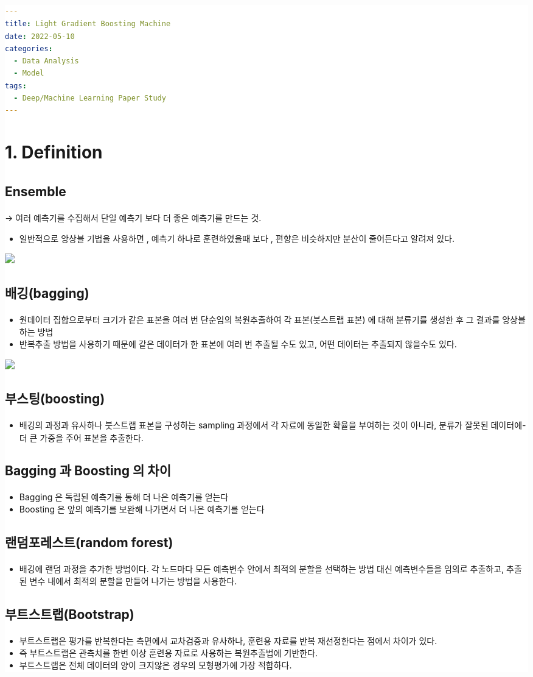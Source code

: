 ```yaml
---
title: Light Gradient Boosting Machine
date: 2022-05-10
categories:
  - Data Analysis
  - Model 
tags: 
  - Deep/Machine Learning Paper Study
---
```


# 1. Definition

## Ensemble

→ 여러 예측기를 수집해서 단일 예측기 보다 더 좋은 예측기를 만드는 것. 

- 일반적으로 앙상블 기법을 사용하면 , 예측기 하나로 훈련하였을때 보다 , 편향은 비슷하지만 분산이 줄어든다고 알려져 있다.

![](images/LGBM/Untitled.png)

## 배깅(bagging)

- 원데이터 집합으로부터 크기가 같은 표본을 여러 번 단순임의 복원추출하여 각 표본(붓스트랩 표본) 에 대해 분류기를 생성한 후 그 결과를 앙상블하는 방법
- 반복추출 방법을 사용하기 때문에 같은 데이터가 한 표본에 여러 번 추출될 수도 있고, 어떤 데이터는 추출되지 않을수도 있다.

![](images/LGBM/Untitled%201.png)

## 부스팅(boosting)

- 배깅의 과정과 유사하나 붓스트랩 표본을 구성하는 sampling 과정에서 각 자료에 동일한 확율을 부여하는 것이 아니라, 분류가 잘못된 데이터에- 더 큰 가중을 주어 표본을 추출한다.

## Bagging 과 Boosting 의 차이

- Bagging 은 독립된 예측기를 통해 더 나은 예측기를 얻는다
- Boosting 은 앞의 예측기를 보완해 나가면서 더 나은 예측기를 얻는다

## 랜덤포레스트(random forest)

- 배깅에 랜덤 과정을 추가한 방법이다. 각 노드마다 모든 예측변수 안에서 최적의 분할을 선택하는 방법 대신 예측변수들을 임의로 추출하고, 추출된 변수 내에서 최적의 분할을 만들어 나가는 방법을 사용한다.

## 부트스트랩(Bootstrap)

- 부트스트랩은 평가를 반복한다는 측면에서 교차검증과 유사하나, 훈련용 자료를 반복 재선정한다는 점에서 차이가 있다.
- 즉 부트스트랩은 관측치를 한번 이상 훈련용 자료로 사용하는 복원추출법에 기반한다.
- 부트스트랩은 전체 데이터의 양이 크지않은 경우의 모형평가에 가장 적합하다.
